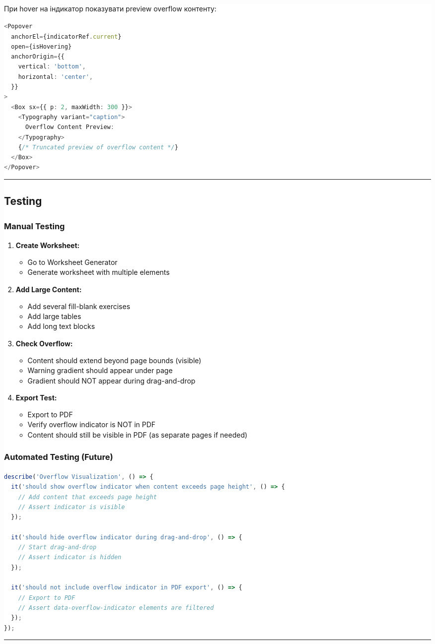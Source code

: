 При hover на індикатор показувати preview overflow контенту:

```typescript
<Popover
  anchorEl={indicatorRef.current}
  open={isHovering}
  anchorOrigin={{
    vertical: 'bottom',
    horizontal: 'center',
  }}
>
  <Box sx={{ p: 2, maxWidth: 300 }}>
    <Typography variant="caption">
      Overflow Content Preview:
    </Typography>
    {/* Truncated preview of overflow content */}
  </Box>
</Popover>
```

---

## Testing

### Manual Testing

1. **Create Worksheet:**
   - Go to Worksheet Generator
   - Generate worksheet with multiple elements

2. **Add Large Content:**
   - Add several fill-blank exercises
   - Add large tables
   - Add long text blocks

3. **Check Overflow:**
   - Content should extend beyond page bounds (visible)
   - Warning gradient should appear under page
   - Gradient should NOT appear during drag-and-drop

4. **Export Test:**
   - Export to PDF
   - Verify overflow indicator is NOT in PDF
   - Content should still be visible in PDF (as separate pages if needed)

### Automated Testing (Future)

```typescript
describe('Overflow Visualization', () => {
  it('should show overflow indicator when content exceeds page height', () => {
    // Add content that exceeds page height
    // Assert indicator is visible
  });

  it('should hide overflow indicator during drag-and-drop', () => {
    // Start drag-and-drop
    // Assert indicator is hidden
  });

  it('should not include overflow indicator in PDF export', () => {
    // Export to PDF
    // Assert data-overflow-indicator elements are filtered
  });
});
```

---